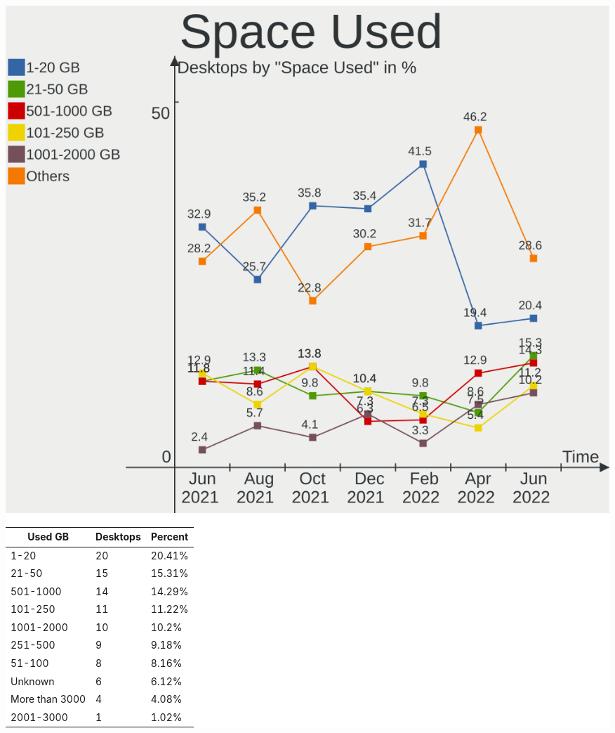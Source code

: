 ![Space Used](./images/line_chart/drive_space_used.svg)

| Used GB        | Desktops | Percent |
|----------------|----------|---------|
| 1-20           | 20       | 20.41%  |
| 21-50          | 15       | 15.31%  |
| 501-1000       | 14       | 14.29%  |
| 101-250        | 11       | 11.22%  |
| 1001-2000      | 10       | 10.2%   |
| 251-500        | 9        | 9.18%   |
| 51-100         | 8        | 8.16%   |
| Unknown        | 6        | 6.12%   |
| More than 3000 | 4        | 4.08%   |
| 2001-3000      | 1        | 1.02%   |
